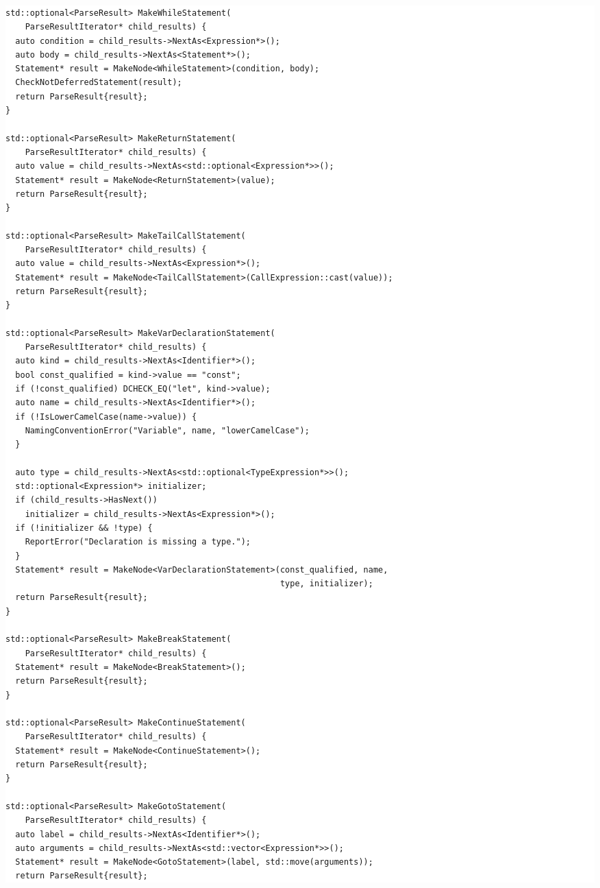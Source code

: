 ```
std::optional<ParseResult> MakeWhileStatement(
    ParseResultIterator* child_results) {
  auto condition = child_results->NextAs<Expression*>();
  auto body = child_results->NextAs<Statement*>();
  Statement* result = MakeNode<WhileStatement>(condition, body);
  CheckNotDeferredStatement(result);
  return ParseResult{result};
}

std::optional<ParseResult> MakeReturnStatement(
    ParseResultIterator* child_results) {
  auto value = child_results->NextAs<std::optional<Expression*>>();
  Statement* result = MakeNode<ReturnStatement>(value);
  return ParseResult{result};
}

std::optional<ParseResult> MakeTailCallStatement(
    ParseResultIterator* child_results) {
  auto value = child_results->NextAs<Expression*>();
  Statement* result = MakeNode<TailCallStatement>(CallExpression::cast(value));
  return ParseResult{result};
}

std::optional<ParseResult> MakeVarDeclarationStatement(
    ParseResultIterator* child_results) {
  auto kind = child_results->NextAs<Identifier*>();
  bool const_qualified = kind->value == "const";
  if (!const_qualified) DCHECK_EQ("let", kind->value);
  auto name = child_results->NextAs<Identifier*>();
  if (!IsLowerCamelCase(name->value)) {
    NamingConventionError("Variable", name, "lowerCamelCase");
  }

  auto type = child_results->NextAs<std::optional<TypeExpression*>>();
  std::optional<Expression*> initializer;
  if (child_results->HasNext())
    initializer = child_results->NextAs<Expression*>();
  if (!initializer && !type) {
    ReportError("Declaration is missing a type.");
  }
  Statement* result = MakeNode<VarDeclarationStatement>(const_qualified, name,
                                                        type, initializer);
  return ParseResult{result};
}

std::optional<ParseResult> MakeBreakStatement(
    ParseResultIterator* child_results) {
  Statement* result = MakeNode<BreakStatement>();
  return ParseResult{result};
}

std::optional<ParseResult> MakeContinueStatement(
    ParseResultIterator* child_results) {
  Statement* result = MakeNode<ContinueStatement>();
  return ParseResult{result};
}

std::optional<ParseResult> MakeGotoStatement(
    ParseResultIterator* child_results) {
  auto label = child_results->NextAs<Identifier*>();
  auto arguments = child_results->NextAs<std::vector<Expression*>>();
  Statement* result = MakeNode<GotoStatement>(label, std::move(arguments));
  return ParseResult{result};
```